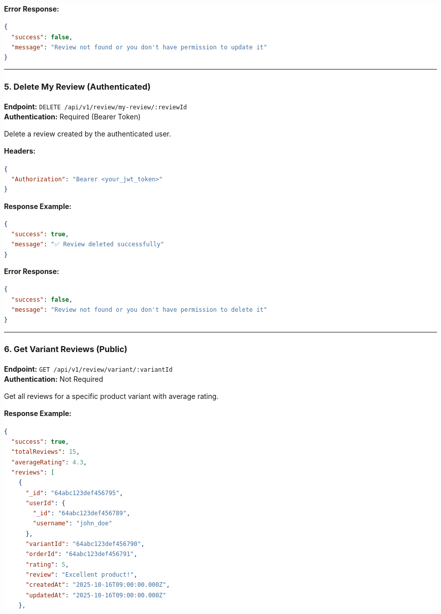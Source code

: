 **Error Response:**
```json
{
  "success": false,
  "message": "Review not found or you don't have permission to update it"
}
```

---

### 5. Delete My Review (Authenticated)

**Endpoint:** `DELETE /api/v1/review/my-review/:reviewId`  
**Authentication:** Required (Bearer Token)

Delete a review created by the authenticated user.

**Headers:**
```json
{
  "Authorization": "Bearer <your_jwt_token>"
}
```

**Response Example:**
```json
{
  "success": true,
  "message": "✅ Review deleted successfully"
}
```

**Error Response:**
```json
{
  "success": false,
  "message": "Review not found or you don't have permission to delete it"
}
```

---

### 6. Get Variant Reviews (Public)

**Endpoint:** `GET /api/v1/review/variant/:variantId`  
**Authentication:** Not Required

Get all reviews for a specific product variant with average rating.

**Response Example:**
```json
{
  "success": true,
  "totalReviews": 15,
  "averageRating": 4.3,
  "reviews": [
    {
      "_id": "64abc123def456795",
      "userId": {
        "_id": "64abc123def456789",
        "username": "john_doe"
      },
      "variantId": "64abc123def456790",
      "orderId": "64abc123def456791",
      "rating": 5,
      "review": "Excellent product!",
      "createdAt": "2025-10-16T09:00:00.000Z",
      "updatedAt": "2025-10-16T09:00:00.000Z"
    },
```